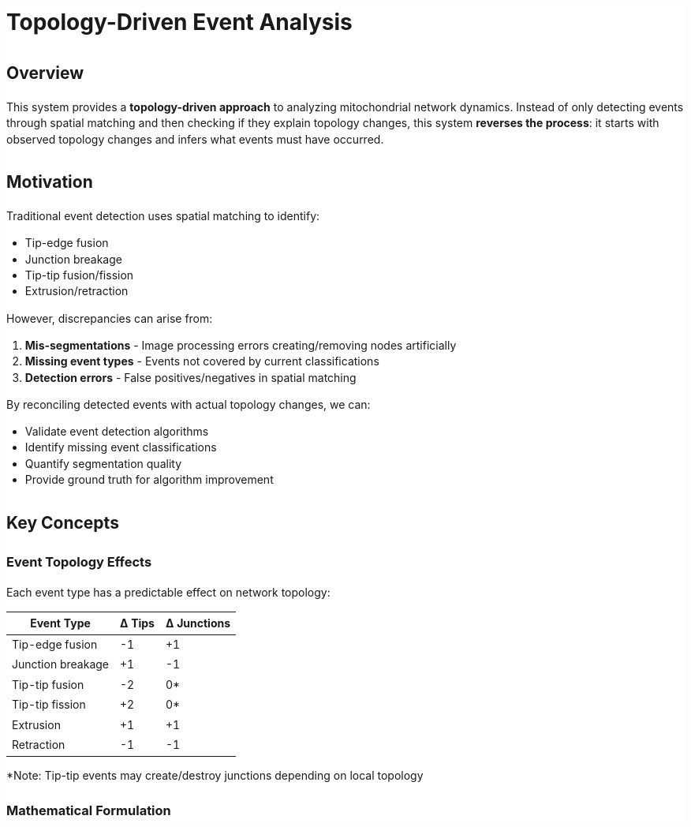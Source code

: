 # Topology-Driven Event Analysis

## Overview

This system provides a **topology-driven approach** to analyzing mitochondrial network dynamics. Instead of only detecting events through spatial matching and then checking if they explain topology changes, this system **reverses the process**: it starts with observed topology changes and infers what events must have occurred.

## Motivation

Traditional event detection uses spatial matching to identify:
- Tip-edge fusion
- Junction breakage
- Tip-tip fusion/fission
- Extrusion/retraction

However, discrepancies can arise from:
1. **Mis-segmentations** - Image processing errors creating/removing nodes artificially
2. **Missing event types** - Events not covered by current classifications
3. **Detection errors** - False positives/negatives in spatial matching

By reconciling detected events with actual topology changes, we can:
- Validate event detection algorithms
- Identify missing event classifications
- Quantify segmentation quality
- Provide ground truth for algorithm improvement

## Key Concepts

### Event Topology Effects

Each event type has a predictable effect on network topology:

| Event Type | Δ Tips | Δ Junctions |
|------------|--------|-------------|
| Tip-edge fusion | -1 | +1 |
| Junction breakage | +1 | -1 |
| Tip-tip fusion | -2 | 0* |
| Tip-tip fission | +2 | 0* |
| Extrusion | +1 | +1 |
| Retraction | -1 | -1 |

*Note: Tip-tip events may create/destroy junctions depending on local topology

### Mathematical Formulation
